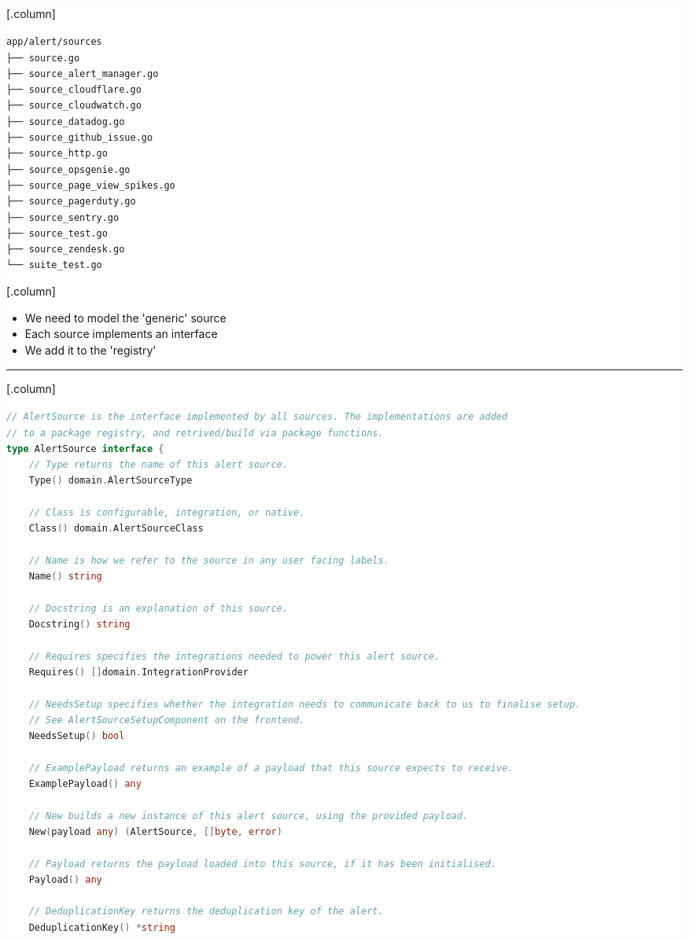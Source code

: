 
[.column]

```
app/alert/sources
├── source.go
├── source_alert_manager.go
├── source_cloudflare.go
├── source_cloudwatch.go
├── source_datadog.go
├── source_github_issue.go
├── source_http.go
├── source_opsgenie.go
├── source_page_view_spikes.go
├── source_pagerduty.go
├── source_sentry.go
├── source_test.go
├── source_zendesk.go
└── suite_test.go
```

[.column]

- We need to model the 'generic' source
- Each source implements an interface
- We add it to the 'registry'

---

[.column]

```go
// AlertSource is the interface implemented by all sources. The implementations are added
// to a package registry, and retrived/build via package functions.
type AlertSource interface {
	// Type returns the name of this alert source.
	Type() domain.AlertSourceType

    // Class is configurable, integration, or native.
	Class() domain.AlertSourceClass

	// Name is how we refer to the source in any user facing labels.
	Name() string

	// Docstring is an explanation of this source.
	Docstring() string

	// Requires specifies the integrations needed to power this alert source.
	Requires() []domain.IntegrationProvider

	// NeedsSetup specifies whether the integration needs to communicate back to us to finalise setup.
	// See AlertSourceSetupComponent on the frontend.
	NeedsSetup() bool

	// ExamplePayload returns an example of a payload that this source expects to receive.
	ExamplePayload() any

	// New builds a new instance of this alert source, using the provided payload.
	New(payload any) (AlertSource, []byte, error)

	// Payload returns the payload loaded into this source, if it has been initialised.
	Payload() any

	// DeduplicationKey returns the deduplication key of the alert.
	DeduplicationKey() *string

```
